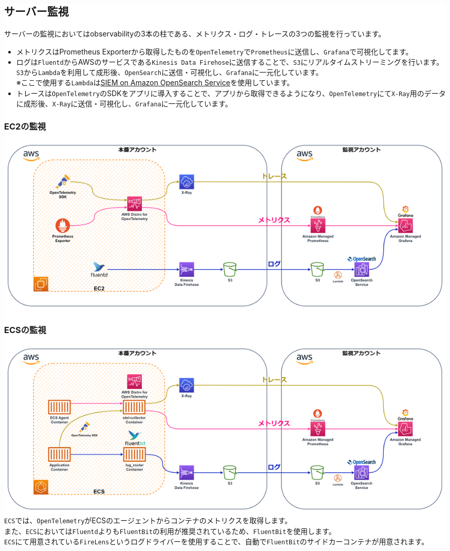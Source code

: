
## **サーバー監視**
サーバーの監視においてはobservabilityの3本の柱である、メトリクス・ログ・トレースの3つの監視を行っています。<br>
- メトリクスはPrometheus Exporterから取得したものを`OpenTelemetry`で`Prometheus`に送信し、`Grafana`で可視化してます。<br>
- ログは`Fluentd`からAWSのサービスである`Kinesis Data Firehose`に送信することで、`S3`にリアルタイムストリーミングを行います。<br>
`S3`から`Lambda`を利用して成形後、`OpenSearch`に送信・可視化し、`Grafana`に一元化しています。<br>
※ここで使用する`Lambda`は[SIEM on Amazon OpenSearch Service](https://github.com/aws-samples/siem-on-amazon-opensearch-service)を使用しています。<br>
- トレースは`OpenTelemetry`のSDKをアプリに導入することで、アプリから取得できるようになり、`OpenTelemetry`にて`X-Ray`用のデータに成形後、`X-Ray`に送信・可視化し、`Grafana`に一元化しています。<br>

### EC2の監視
<img src="image/EC2監視.drawio.png" width="100%"/><br>

### ECSの監視
<img src="image/ECS監視.drawio.png" width="100%"/><br>
`ECS`では、`OpenTelemetry`がECSのエージェントからコンテナのメトリクスを取得します。<br>
また、`ECS`においては`Fluentd`よりも`FluentBit`の利用が推奨されているため、`FluentBit`を使用します。<br>
`ECS`にて用意されている`FireLens`というログドライバーを使用することで、自動で`FluentBit`のサイドカーコンテナが用意されます。<br>
